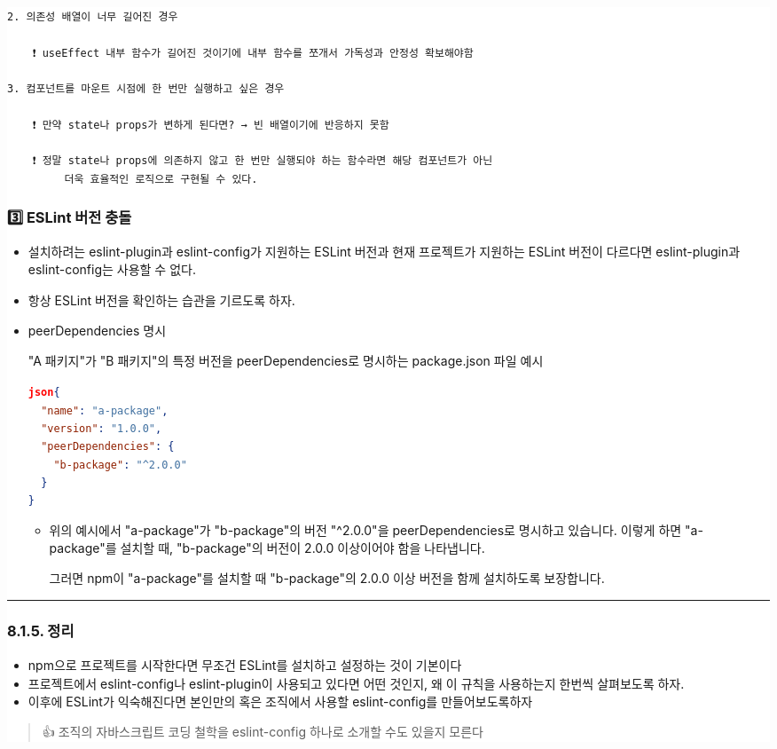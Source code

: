     2. 의존성 배열이 너무 길어진 경우
        
        ❗️ useEffect 내부 함수가 길어진 것이기에 내부 함수를 쪼개서 가독성과 안정성 확보해야함
        
    3. 컴포넌트를 마운트 시점에 한 번만 실행하고 싶은 경우
        
        ❗️ 만약 state나 props가 변하게 된다면? → 빈 배열이기에 반응하지 못함
        
        ❗️ 정말 state나 props에 의존하지 않고 한 번만 실행되야 하는 함수라면 해당 컴포넌트가 아닌
             더욱 효율적인 로직으로 구현될 수 있다.
        

### 3️⃣ ESLint 버전 충돌

- 설치하려는 eslint-plugin과 eslint-config가 지원하는 ESLint 버전과 현재 프로젝트가 지원하는 ESLint 버전이 다르다면 eslint-plugin과 eslint-config는 사용할 수 없다.
- 항상 ESLint 버전을 확인하는 습관을 기르도록 하자.
- peerDependencies 명시
    
    "A 패키지"가 "B 패키지"의 특정 버전을 peerDependencies로 명시하는 package.json 파일 예시
    
    ```json
    json{
      "name": "a-package",
      "version": "1.0.0",
      "peerDependencies": {
        "b-package": "^2.0.0"
      }
    }
    ```
    
    - 위의 예시에서 "a-package"가 "b-package"의 버전 "^2.0.0"을 peerDependencies로 명시하고 있습니다. 이렇게 하면 "a-package"를 설치할 때, "b-package"의 버전이 2.0.0 이상이어야 함을 나타냅니다.
        
        그러면 npm이 "a-package"를 설치할 때 "b-package"의 2.0.0 이상 버전을 함께 설치하도록 보장합니다.
        

---

### 8.1.5. 정리

- npm으로 프로젝트를 시작한다면 무조건 ESLint를 설치하고 설정하는 것이 기본이다
- 프로젝트에서 eslint-config나 eslint-plugin이 사용되고 있다면 어떤 것인지, 왜 이 규칙을 사용하는지 한번씩 살펴보도록 하자.
- 이후에 ESLint가 익숙해진다면 본인만의 혹은 조직에서 사용할 eslint-config를 만들어보도록하자

> 👍 조직의 자바스크립트 코딩 철학을 eslint-config 하나로 소개할 수도 있을지 모른다